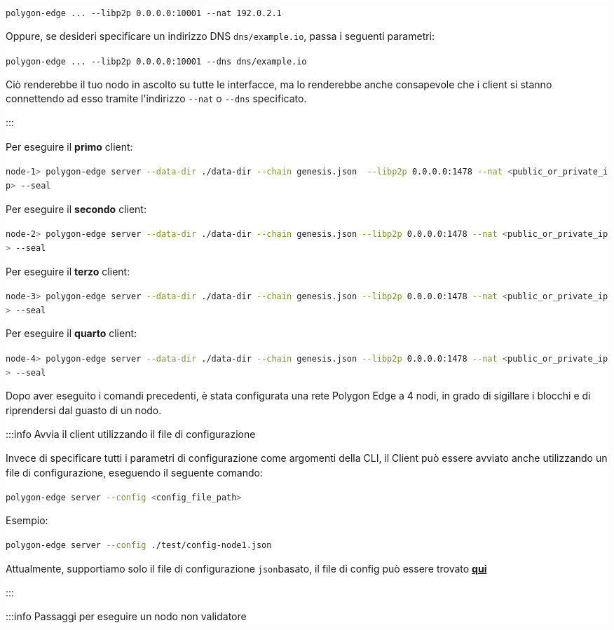`polygon-edge ... --libp2p 0.0.0.0:10001 --nat 192.0.2.1`

Oppure, se desideri specificare un indirizzo DNS `dns/example.io`, passa i seguenti parametri:

`polygon-edge ... --libp2p 0.0.0.0:10001 --dns dns/example.io`

Ciò renderebbe il tuo nodo in ascolto su tutte le interfacce, ma lo renderebbe anche consapevole che i client si stanno connettendo ad esso tramite l'indirizzo `--nat` o `--dns` specificato.

:::

Per eseguire il **primo** client:


````bash
node-1> polygon-edge server --data-dir ./data-dir --chain genesis.json  --libp2p 0.0.0.0:1478 --nat <public_or_private_ip> --seal
````

Per eseguire il **secondo** client:

````bash
node-2> polygon-edge server --data-dir ./data-dir --chain genesis.json --libp2p 0.0.0.0:1478 --nat <public_or_private_ip> --seal
````

Per eseguire il **terzo** client:


````bash
node-3> polygon-edge server --data-dir ./data-dir --chain genesis.json --libp2p 0.0.0.0:1478 --nat <public_or_private_ip> --seal
````

Per eseguire il **quarto** client:

````bash
node-4> polygon-edge server --data-dir ./data-dir --chain genesis.json --libp2p 0.0.0.0:1478 --nat <public_or_private_ip> --seal
````

Dopo aver eseguito i comandi precedenti, è stata configurata una rete Polygon Edge a 4 nodi, in grado di sigillare i blocchi e di riprendersi dal guasto di un nodo.

:::info Avvia il client utilizzando il file di configurazione

Invece di specificare tutti i parametri di configurazione come argomenti della CLI, il Client può essere avviato anche utilizzando un file di configurazione, eseguendo il seguente comando:

````bash
polygon-edge server --config <config_file_path>
````
Esempio:

````bash
polygon-edge server --config ./test/config-node1.json
````
Attualmente, supportiamo solo il file di configurazione `json`basato, il file di config può essere trovato **[qui](/docs/edge/configuration/sample-config)**

:::

:::info Passaggi per eseguire un nodo non validatore
